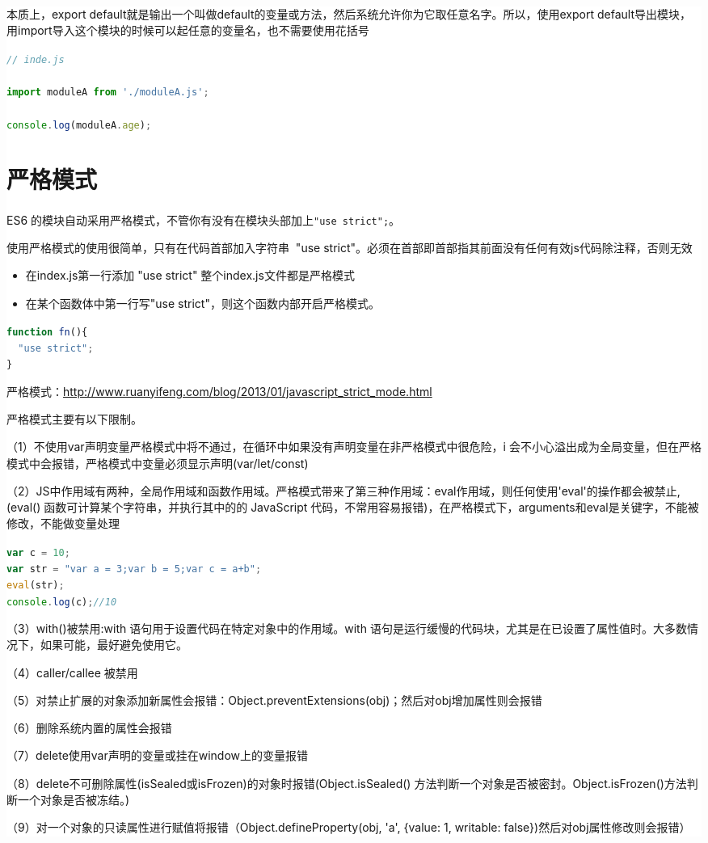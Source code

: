 本质上，export default就是输出一个叫做default的变量或方法，然后系统允许你为它取任意名字。所以，使用export default导出模块，用import导入这个模块的时候可以起任意的变量名，也不需要使用花括号

```js
// inde.js

import moduleA from './moduleA.js';

console.log(moduleA.age);
```

# 严格模式

ES6 的模块自动采用严格模式，不管你有没有在模块头部加上`"use strict";`。

使用严格模式的使用很简单，只有在代码首部加入字符串  "use strict"。必须在首部即首部指其前面没有任何有效js代码除注释，否则无效

- 在index.js第一行添加 "use strict"  整个index.js文件都是严格模式

- 在某个函数体中第一行写"use strict"，则这个函数内部开启严格模式。

```js
function fn(){
  "use strict";
}
```

严格模式：http://www.ruanyifeng.com/blog/2013/01/javascript_strict_mode.html

严格模式主要有以下限制。

 （1）不使用var声明变量严格模式中将不通过，在循环中如果没有声明变量在非严格模式中很危险，i 会不小心溢出成为全局变量，但在严格模式中会报错，严格模式中变量必须显示声明(var/let/const)


（2）JS中作用域有两种，全局作用域和函数作用域。严格模式带来了第三种作用域：eval作用域，则任何使用'eval'的操作都会被禁止,(eval() 函数可计算某个字符串，并执行其中的的 JavaScript 代码，不常用容易报错)，在严格模式下，arguments和eval是关键字，不能被修改，不能做变量处理

```js
var c = 10;
var str = "var a = 3;var b = 5;var c = a+b";
eval(str);
console.log(c);//10
```


（3）with()被禁用:with 语句用于设置代码在特定对象中的作用域。with 语句是运行缓慢的代码块，尤其是在已设置了属性值时。大多数情况下，如果可能，最好避免使用它。

（4）caller/callee 被禁用

（5）对禁止扩展的对象添加新属性会报错：Object.preventExtensions(obj)；然后对obj增加属性则会报错

（6）删除系统内置的属性会报错

（7）delete使用var声明的变量或挂在window上的变量报错

（8）delete不可删除属性(isSealed或isFrozen)的对象时报错(Object.isSealed() 方法判断一个对象是否被密封。Object.isFrozen()方法判断一个对象是否被冻结。)

（9）对一个对象的只读属性进行赋值将报错（Object.defineProperty(obj, 'a', {value: 1, writable: false})然后对obj属性修改则会报错）
